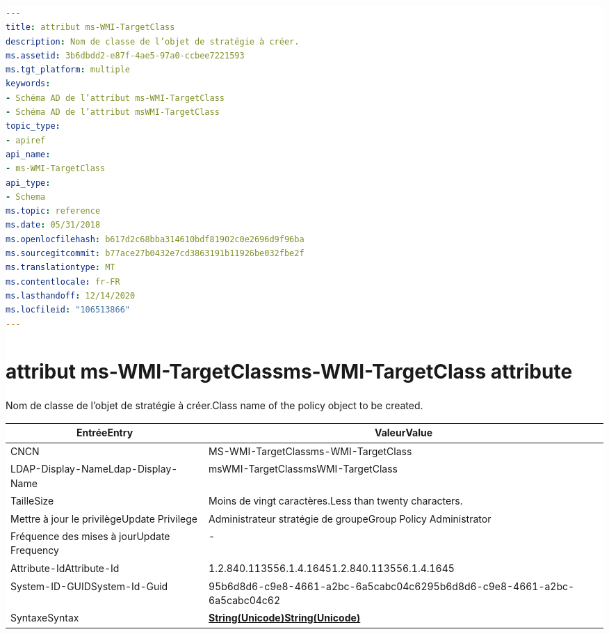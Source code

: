 ```yaml
---
title: attribut ms-WMI-TargetClass
description: Nom de classe de l’objet de stratégie à créer.
ms.assetid: 3b6dbdd2-e87f-4ae5-97a0-ccbee7221593
ms.tgt_platform: multiple
keywords:
- Schéma AD de l’attribut ms-WMI-TargetClass
- Schéma AD de l’attribut msWMI-TargetClass
topic_type:
- apiref
api_name:
- ms-WMI-TargetClass
api_type:
- Schema
ms.topic: reference
ms.date: 05/31/2018
ms.openlocfilehash: b617d2c68bba314610bdf81902c0e2696d9f96ba
ms.sourcegitcommit: b77ace27b0432e7cd3863191b11926be032fbe2f
ms.translationtype: MT
ms.contentlocale: fr-FR
ms.lasthandoff: 12/14/2020
ms.locfileid: "106513866"
---
```

# <a name="ms-wmi-targetclass-attribute"></a><span data-ttu-id="12e21-105">attribut ms-WMI-TargetClass</span><span class="sxs-lookup"><span data-stu-id="12e21-105">ms-WMI-TargetClass attribute</span></span>

<span data-ttu-id="12e21-106">Nom de classe de l’objet de stratégie à créer.</span><span class="sxs-lookup"><span data-stu-id="12e21-106">Class name of the policy object to be created.</span></span>



| <span data-ttu-id="12e21-107">Entrée</span><span class="sxs-lookup"><span data-stu-id="12e21-107">Entry</span></span> | <span data-ttu-id="12e21-108">Valeur</span><span class="sxs-lookup"><span data-stu-id="12e21-108">Value</span></span> |
|-------------------|---------------------------------------------|
| <span data-ttu-id="12e21-109">CN</span><span class="sxs-lookup"><span data-stu-id="12e21-109">CN</span></span>                | <span data-ttu-id="12e21-110">MS-WMI-TargetClass</span><span class="sxs-lookup"><span data-stu-id="12e21-110">ms-WMI-TargetClass</span></span>                          |
| <span data-ttu-id="12e21-111">LDAP-Display-Name</span><span class="sxs-lookup"><span data-stu-id="12e21-111">Ldap-Display-Name</span></span> | <span data-ttu-id="12e21-112">msWMI-TargetClass</span><span class="sxs-lookup"><span data-stu-id="12e21-112">msWMI-TargetClass</span></span>                           |
| <span data-ttu-id="12e21-113">Taille</span><span class="sxs-lookup"><span data-stu-id="12e21-113">Size</span></span>              | <span data-ttu-id="12e21-114">Moins de vingt caractères.</span><span class="sxs-lookup"><span data-stu-id="12e21-114">Less than twenty characters.</span></span>                |
| <span data-ttu-id="12e21-115">Mettre à jour le privilège</span><span class="sxs-lookup"><span data-stu-id="12e21-115">Update Privilege</span></span>  | <span data-ttu-id="12e21-116">Administrateur stratégie de groupe</span><span class="sxs-lookup"><span data-stu-id="12e21-116">Group Policy Administrator</span></span>                  |
| <span data-ttu-id="12e21-117">Fréquence des mises à jour</span><span class="sxs-lookup"><span data-stu-id="12e21-117">Update Frequency</span></span>  | \-                                          |
| <span data-ttu-id="12e21-118">Attribute-Id</span><span class="sxs-lookup"><span data-stu-id="12e21-118">Attribute-Id</span></span>      | <span data-ttu-id="12e21-119">1.2.840.113556.1.4.1645</span><span class="sxs-lookup"><span data-stu-id="12e21-119">1.2.840.113556.1.4.1645</span></span>                     |
| <span data-ttu-id="12e21-120">System-ID-GUID</span><span class="sxs-lookup"><span data-stu-id="12e21-120">System-Id-Guid</span></span>    | <span data-ttu-id="12e21-121">95b6d8d6-c9e8-4661-a2bc-6a5cabc04c62</span><span class="sxs-lookup"><span data-stu-id="12e21-121">95b6d8d6-c9e8-4661-a2bc-6a5cabc04c62</span></span>        |
| <span data-ttu-id="12e21-122">Syntaxe</span><span class="sxs-lookup"><span data-stu-id="12e21-122">Syntax</span></span>            | [<span data-ttu-id="12e21-123">**String(Unicode)**</span><span class="sxs-lookup"><span data-stu-id="12e21-123">**String(Unicode)**</span></span>](s-string-unicode.md) |
